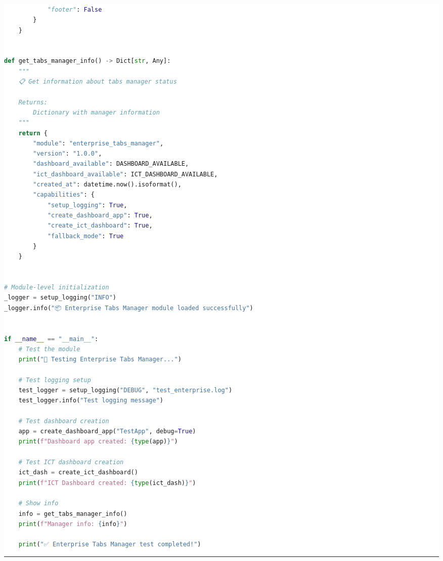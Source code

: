 ```python
            "footer": False
        }
    }


def get_tabs_manager_info() -> Dict[str, Any]:
    """
    📋 Get information about tabs manager status
    
    Returns:
        Dictionary with manager information
    """
    return {
        "module": "enterprise_tabs_manager",
        "version": "1.0.0",
        "dashboard_available": DASHBOARD_AVAILABLE,
        "ict_dashboard_available": ICT_DASHBOARD_AVAILABLE,
        "created_at": datetime.now().isoformat(),
        "capabilities": {
            "setup_logging": True,
            "create_dashboard_app": True,
            "create_ict_dashboard": True,
            "fallback_mode": True
        }
    }


# Module-level initialization
_logger = setup_logging("INFO")
_logger.info("📦 Enterprise Tabs Manager module loaded successfully")


if __name__ == "__main__":
    # Test the module
    print("🧪 Testing Enterprise Tabs Manager...")
    
    # Test logging setup
    test_logger = setup_logging("DEBUG", "test_enterprise.log")
    test_logger.info("Test logging message")
    
    # Test dashboard creation
    app = create_dashboard_app("TestApp", debug=True)
    print(f"Dashboard app created: {type(app)}")
    
    # Test ICT dashboard creation
    ict_dash = create_ict_dashboard()
    print(f"ICT Dashboard created: {type(ict_dash)}")
    
    # Show info
    info = get_tabs_manager_info()
    print(f"Manager info: {info}")
    
    print("✅ Enterprise Tabs Manager test completed!")
```

---